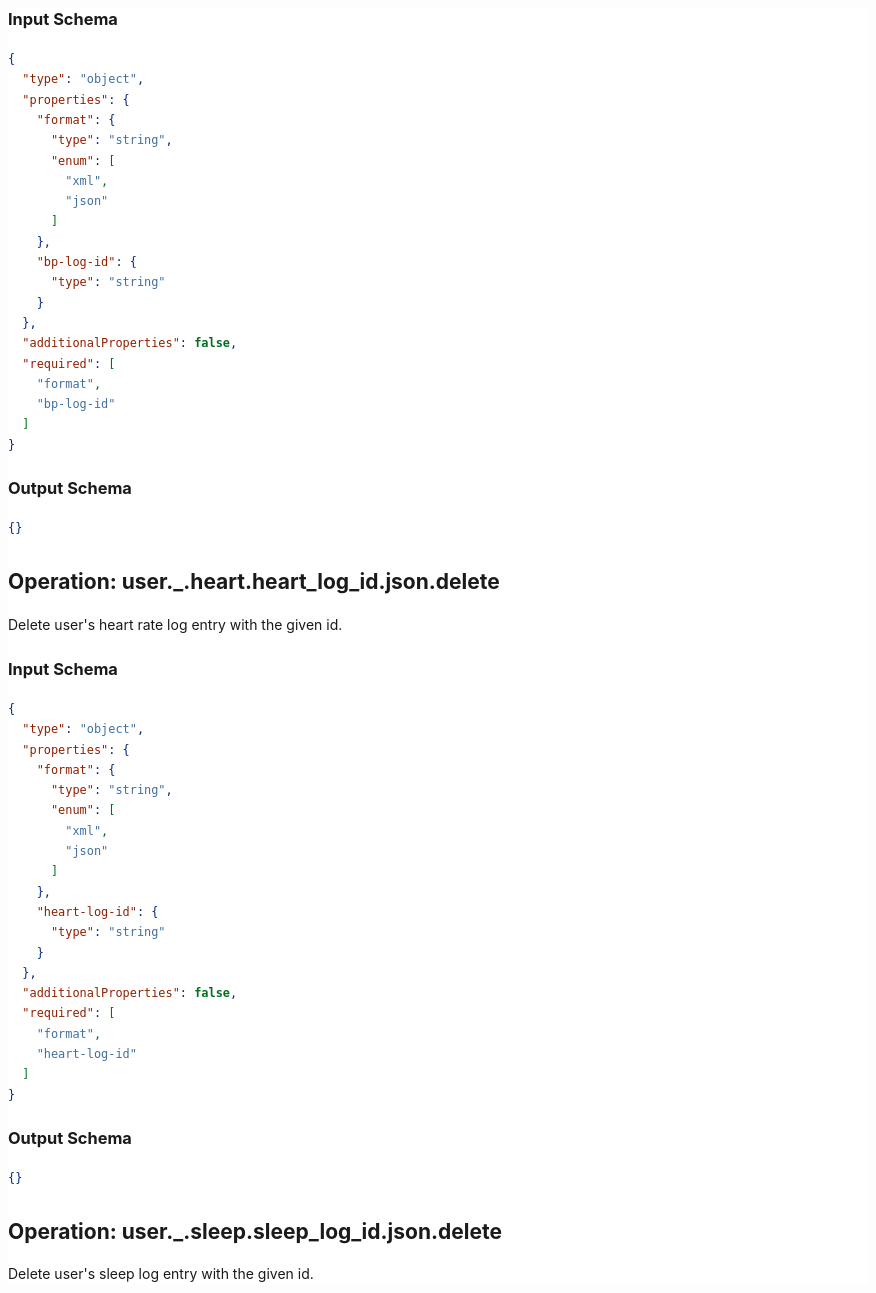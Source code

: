 ### Input Schema
```json
{
  "type": "object",
  "properties": {
    "format": {
      "type": "string",
      "enum": [
        "xml",
        "json"
      ]
    },
    "bp-log-id": {
      "type": "string"
    }
  },
  "additionalProperties": false,
  "required": [
    "format",
    "bp-log-id"
  ]
}
```
### Output Schema
```json
{}
```
## Operation: user._.heart.heart_log_id.json.delete
Delete user's heart rate log entry with the given id.

### Input Schema
```json
{
  "type": "object",
  "properties": {
    "format": {
      "type": "string",
      "enum": [
        "xml",
        "json"
      ]
    },
    "heart-log-id": {
      "type": "string"
    }
  },
  "additionalProperties": false,
  "required": [
    "format",
    "heart-log-id"
  ]
}
```
### Output Schema
```json
{}
```
## Operation: user._.sleep.sleep_log_id.json.delete
Delete user's sleep log entry with the given id.
